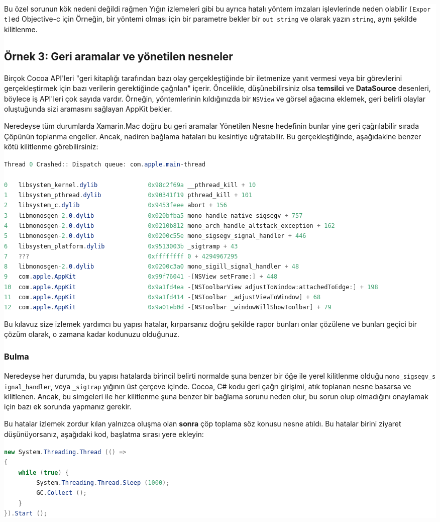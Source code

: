 Bu özel sorunun kök nedeni değildi rağmen Yığın izlemeleri gibi bu ayrıca hatalı yöntem imzaları işlevlerinde neden olabilir `[Export]`ed Objective-c için Örneğin, bir yöntemi olması için bir parametre bekler bir `out string` ve olarak yazın `string`, aynı şekilde kilitlenme.

## <a name="example-3-callbacks-and-managed-objects"></a>Örnek 3: Geri aramalar ve yönetilen nesneler

Birçok Cocoa API'leri "geri kitaplığı tarafından bazı olay gerçekleştiğinde bir iletmenize yanıt vermesi veya bir görevlerini gerçekleştirmek için bazı verilerin gerektiğinde çağrılan" içerir. Öncelikle, düşünebilirsiniz olsa **temsilci** ve **DataSource** desenleri, böylece iş API'leri çok sayıda vardır. Örneğin, yöntemlerinin kıldığınızda bir `NSView` ve görsel ağacına eklemek, geri belirli olaylar oluştuğunda sizi aramasını sağlayan AppKit bekler.

Neredeyse tüm durumlarda Xamarin.Mac doğru bu geri aramalar Yönetilen Nesne hedefinin bunlar yine geri çağrılabilir sırada Çöpünün toplanma engeller. Ancak, nadiren bağlama hataları bu kesintiye uğratabilir. Bu gerçekleştiğinde, aşağıdakine benzer kötü kilitlenme görebilirsiniz:

```csharp
Thread 0 Crashed:: Dispatch queue: com.apple.main-thread

0   libsystem_kernel.dylib              0x98c2f69a __pthread_kill + 10
1   libsystem_pthread.dylib             0x90341f19 pthread_kill + 101
2   libsystem_c.dylib                   0x9453feee abort + 156
3   libmonosgen-2.0.dylib               0x020bfba5 mono_handle_native_sigsegv + 757
4   libmonosgen-2.0.dylib               0x0210b812 mono_arch_handle_altstack_exception + 162
5   libmonosgen-2.0.dylib               0x0200c55e mono_sigsegv_signal_handler + 446
6   libsystem_platform.dylib            0x9513003b _sigtramp + 43
7   ???                                 0xffffffff 0 + 4294967295
8   libmonosgen-2.0.dylib               0x0200c3a0 mono_sigill_signal_handler + 48
9   com.apple.AppKit                    0x99f76041 -[NSView setFrame:] + 448
10  com.apple.AppKit                    0x9a1fd4ea -[NSToolbarView adjustToWindow:attachedToEdge:] + 198
11  com.apple.AppKit                    0x9a1fd414 -[NSToolbar _adjustViewToWindow] + 68
12  com.apple.AppKit                    0x9a01eb0d -[NSToolbar _windowWillShowToolbar] + 79

```

Bu kılavuz size izlemek yardımcı bu yapısı hatalar, kırparsanız doğru şekilde rapor bunları onlar çözülene ve bunları geçici bir çözüm olarak, o zamana kadar kodunuzu olduğunuz.

### <a name="locating"></a>Bulma

Neredeyse her durumda, bu yapısı hatalarda birincil belirti normalde şuna benzer bir öğe ile yerel kilitlenme olduğu `mono_sigsegv_signal_handler`, veya `_sigtrap` yığının üst çerçeve içinde. Cocoa, C# kodu geri çağrı girişimi, atık toplanan nesne basarsa ve kilitlenen. Ancak, bu simgeleri ile her kilitlenme şuna benzer bir bağlama sorunu neden olur, bu sorun olup olmadığını onaylamak için bazı ek sorunda yapmanız gerekir. 

Bu hatalar izlemek zordur kılan yalnızca oluşma olan **sonra** çöp toplama söz konusu nesne atıldı. Bu hatalar birini ziyaret düşünüyorsanız, aşağıdaki kod, başlatma sırası yere ekleyin:

```csharp
new System.Threading.Thread (() => 
{
    while (true) {
         System.Threading.Thread.Sleep (1000);
         GC.Collect ();
    }
}).Start (); 
```
